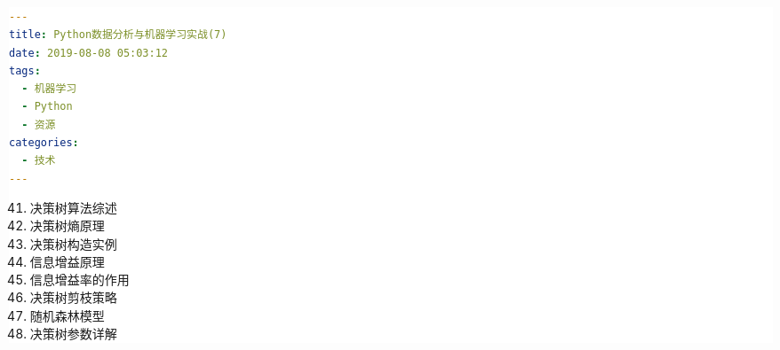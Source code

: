 ```yaml
---
title: Python数据分析与机器学习实战(7)
date: 2019-08-08 05:03:12
tags:
  - 机器学习
  - Python
  - 资源
categories:
  - 技术
---
```


41. 决策树算法综述
<video src="https://github.com/mission-young/video7/blob/master/课时41.mp4?raw=true" controls="controls" width="100%" height="100%">您的浏览器不支持播放该视频！</video>
42. 决策树熵原理
<video src="https://github.com/mission-young/video7/blob/master/课时42.mp4?raw=true" controls="controls" width="100%" height="100%">您的浏览器不支持播放该视频！</video>
43. 决策树构造实例
<video src="https://github.com/mission-young/video7/blob/master/课时43.mp4?raw=true" controls="controls" width="100%" height="100%">您的浏览器不支持播放该视频！</video>
44. 信息增益原理
<video src="https://github.com/mission-young/video7/blob/master/课时44.mp4?raw=true" controls="controls" width="100%" height="100%">您的浏览器不支持播放该视频！</video>
45. 信息增益率的作用
<video src="https://github.com/mission-young/video7/blob/master/课时45.mp4?raw=true" controls="controls" width="100%" height="100%">您的浏览器不支持播放该视频！</video>
46. 决策树剪枝策略
<video src="https://github.com/mission-young/video7/blob/master/课时46.mp4?raw=true" controls="controls" width="100%" height="100%">您的浏览器不支持播放该视频！</video>
47. 随机森林模型
<video src="https://github.com/mission-young/video7/blob/master/课时47.mp4?raw=true" controls="controls" width="100%" height="100%">您的浏览器不支持播放该视频！</video>
48. 决策树参数详解
<video src="https://github.com/mission-young/video7/blob/master/课时48.mp4?raw=true" controls="controls" width="100%" height="100%">您的浏览器不支持播放该视频！</video>